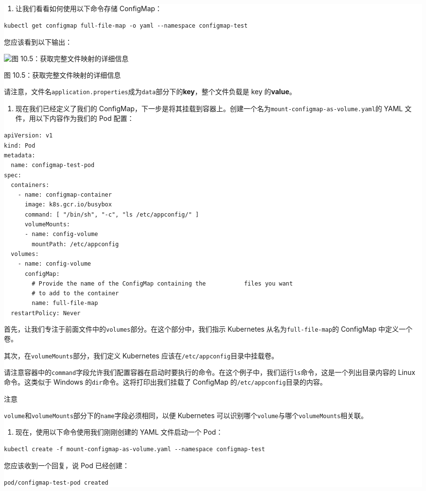 1.  让我们看看如何使用以下命令存储 ConfigMap：

```
kubectl get configmap full-file-map -o yaml --namespace configmap-test
```

您应该看到以下输出：

![图 10.5：获取完整文件映射的详细信息](https://github.com/OpenDocCN/freelearn-devops-pt2-zh/raw/master/docs/k8s-ws/img/B14870_10_05.jpg)

图 10.5：获取完整文件映射的详细信息

请注意，文件名`application.properties`成为`data`部分下的**key**，整个文件负载是 key 的**value**。

1.  现在我们已经定义了我们的 ConfigMap，下一步是将其挂载到容器上。创建一个名为`mount-configmap-as-volume.yaml`的 YAML 文件，用以下内容作为我们的 Pod 配置：

```
apiVersion: v1
kind: Pod
metadata:
  name: configmap-test-pod
spec:
  containers:
    - name: configmap-container
      image: k8s.gcr.io/busybox
      command: [ "/bin/sh", "-c", "ls /etc/appconfig/" ]
      volumeMounts:
      - name: config-volume
        mountPath: /etc/appconfig
  volumes:
    - name: config-volume
      configMap:
        # Provide the name of the ConfigMap containing the           files you want
        # to add to the container
        name: full-file-map
  restartPolicy: Never
```

首先，让我们专注于前面文件中的`volumes`部分。在这个部分中，我们指示 Kubernetes 从名为`full-file-map`的 ConfigMap 中定义一个卷。

其次，在`volumeMounts`部分，我们定义 Kubernetes 应该在`/etc/appconfig`目录中挂载卷。

请注意容器中的`command`字段允许我们配置容器在启动时要执行的命令。在这个例子中，我们运行`ls`命令，这是一个列出目录内容的 Linux 命令。这类似于 Windows 的`dir`命令。这将打印出我们挂载了 ConfigMap 的`/etc/appconfig`目录的内容。

注意

`volume`和`volumeMounts`部分下的`name`字段必须相同，以便 Kubernetes 可以识别哪个`volume`与哪个`volumeMounts`相关联。

1.  现在，使用以下命令使用我们刚刚创建的 YAML 文件启动一个 Pod：

```
kubectl create -f mount-configmap-as-volume.yaml --namespace configmap-test
```

您应该收到一个回复，说 Pod 已经创建：

```
pod/configmap-test-pod created
```
